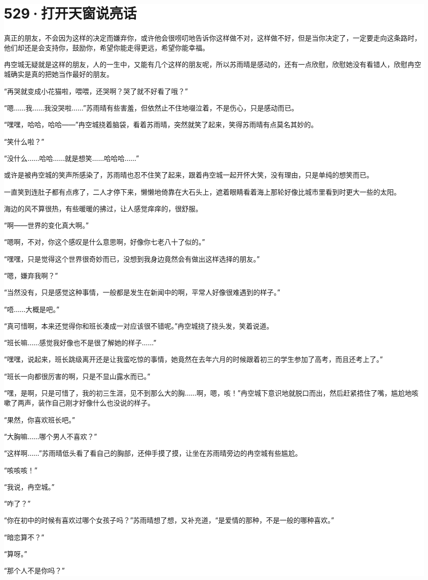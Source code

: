 # 529 · 打开天窗说亮话

真正的朋友，不会因为这样的决定而嫌弃你，或许他会很唠叨地告诉你这样做不对，这样做不好，但是当你决定了，一定要走向这条路时，他们却还是会支持你，鼓励你，希望你能走得更远，希望你能幸福。

冉空城无疑就是这样的朋友，人的一生中，又能有几个这样的朋友呢，所以苏雨晴是感动的，还有一点欣慰，欣慰她没有看错人，欣慰冉空城确实是真的把她当作最好的朋友。

“再哭就变成小花猫啦，喂喂，还哭啊？哭了就不好看了哦？”

“嗯……我……我没哭啦……”苏雨晴有些害羞，但依然止不住地啜泣着，不是伤心，只是感动而已。

“嘿嘿，哈哈，哈哈——”冉空城挠着脑袋，看着苏雨晴，突然就笑了起来，笑得苏雨晴有点莫名其妙的。

“笑什么啦？”

“没什么……哈哈……就是想笑……哈哈哈……”

或许是被冉空城的笑声所感染了，苏雨晴也忍不住笑了起来，跟着冉空城一起开怀大笑，没有理由，只是单纯的想笑而已。

一直笑到连肚子都有点疼了，二人才停下来，懒懒地倚靠在大石头上，遮着眼睛看着海上那轮好像比城市里看到时更大一些的太阳。

海边的风不算很热，有些暖暖的拂过，让人感觉痒痒的，很舒服。

“啊——世界的变化真大啊。”

“嗯啊，不对，你这个感叹是什么意思啊，好像你七老八十了似的。”

“嘿嘿，只是觉得这个世界很奇妙而已，没想到我身边竟然会有做出这样选择的朋友。”

“嗯，嫌弃我啊？”

“当然没有，只是感觉这种事情，一般都是发生在新闻中的啊，平常人好像很难遇到的样子。”

“唔……大概是吧。”

“真可惜啊，本来还觉得你和班长凑成一对应该很不错呢。”冉空城挠了挠头发，笑着说道。

“班长嘛……感觉我好像也不是很了解她的样子……”

“嘿嘿，说起来，班长跳级离开还是让我蛮吃惊的事情，她竟然在去年六月的时候跟着初三的学生参加了高考，而且还考上了。”

“班长一向都很厉害的啊，只是不显山露水而已。”

“嘿，是啊，只是可惜了，我的初三生涯，见不到那么大的胸……啊，嗯，咳！”冉空城下意识地就脱口而出，然后赶紧捂住了嘴，尴尬地咳嗽了两声，装作自己刚才好像什么也没说的样子。

“果然，你喜欢班长吧。”

“大胸嘛……哪个男人不喜欢？”

“这样啊……”苏雨晴低头看了看自己的胸部，还伸手摸了摸，让坐在苏雨晴旁边的冉空城有些尴尬。

“咳咳咳！”

“我说，冉空城。”

“咋了？”

“你在初中的时候有喜欢过哪个女孩子吗？”苏雨晴想了想，又补充道，“是爱情的那种，不是一般的哪种喜欢。”

“暗恋算不？”

“算呀。”

“那个人不是你吗？”
